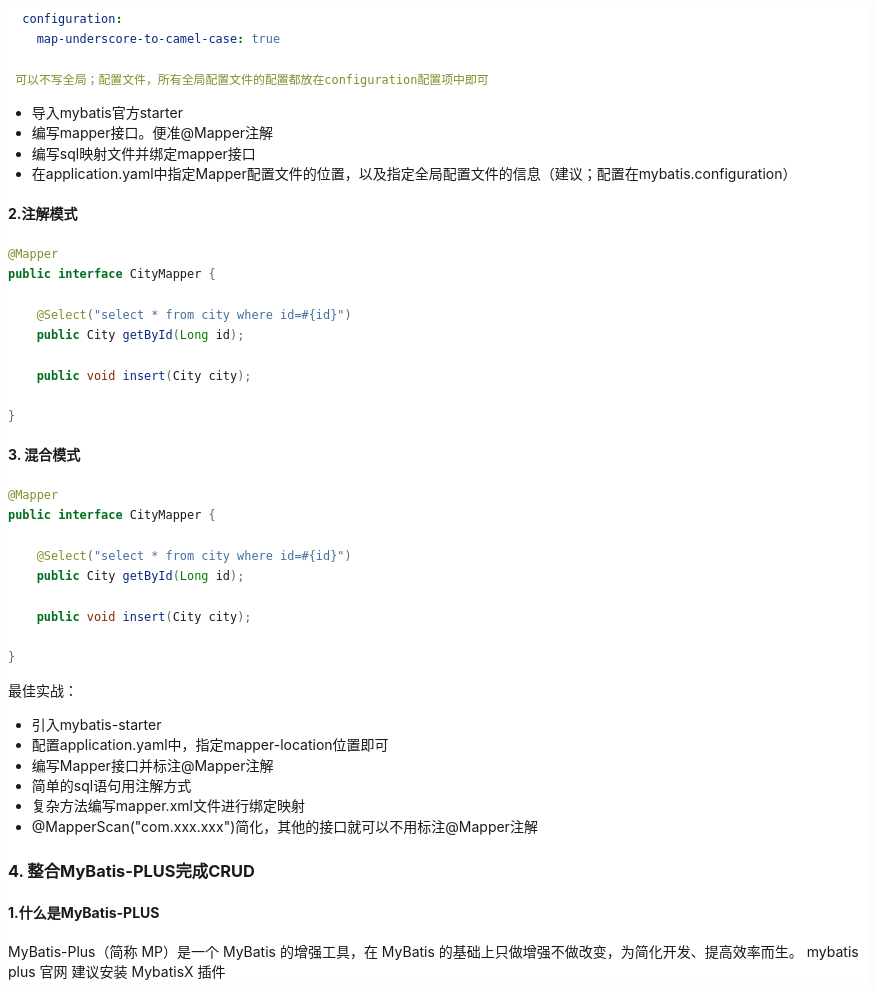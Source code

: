 ```yaml
  configuration:
    map-underscore-to-camel-case: true
    
 可以不写全局；配置文件，所有全局配置文件的配置都放在configuration配置项中即可
```

* 导入mybatis官方starter
* 编写mapper接口。便准@Mapper注解
* 编写sql映射文件并绑定mapper接口
* 在application.yaml中指定Mapper配置文件的位置，以及指定全局配置文件的信息（建议；配置在mybatis.configuration）

#### 2.注解模式
```java
@Mapper
public interface CityMapper {

    @Select("select * from city where id=#{id}")
    public City getById(Long id);

    public void insert(City city);

}
```


#### 3. 混合模式
```java
@Mapper
public interface CityMapper {

    @Select("select * from city where id=#{id}")
    public City getById(Long id);

    public void insert(City city);

}
```

最佳实战：
* 引入mybatis-starter
* 配置application.yaml中，指定mapper-location位置即可
* 编写Mapper接口并标注@Mapper注解
* 简单的sql语句用注解方式
* 复杂方法编写mapper.xml文件进行绑定映射
* @MapperScan("com.xxx.xxx")简化，其他的接口就可以不用标注@Mapper注解




### 4. 整合MyBatis-PLUS完成CRUD
#### 1.什么是MyBatis-PLUS
MyBatis-Plus（简称 MP）是一个 MyBatis 的增强工具，在 MyBatis 的基础上只做增强不做改变，为简化开发、提高效率而生。
mybatis plus 官网
建议安装 MybatisX 插件
